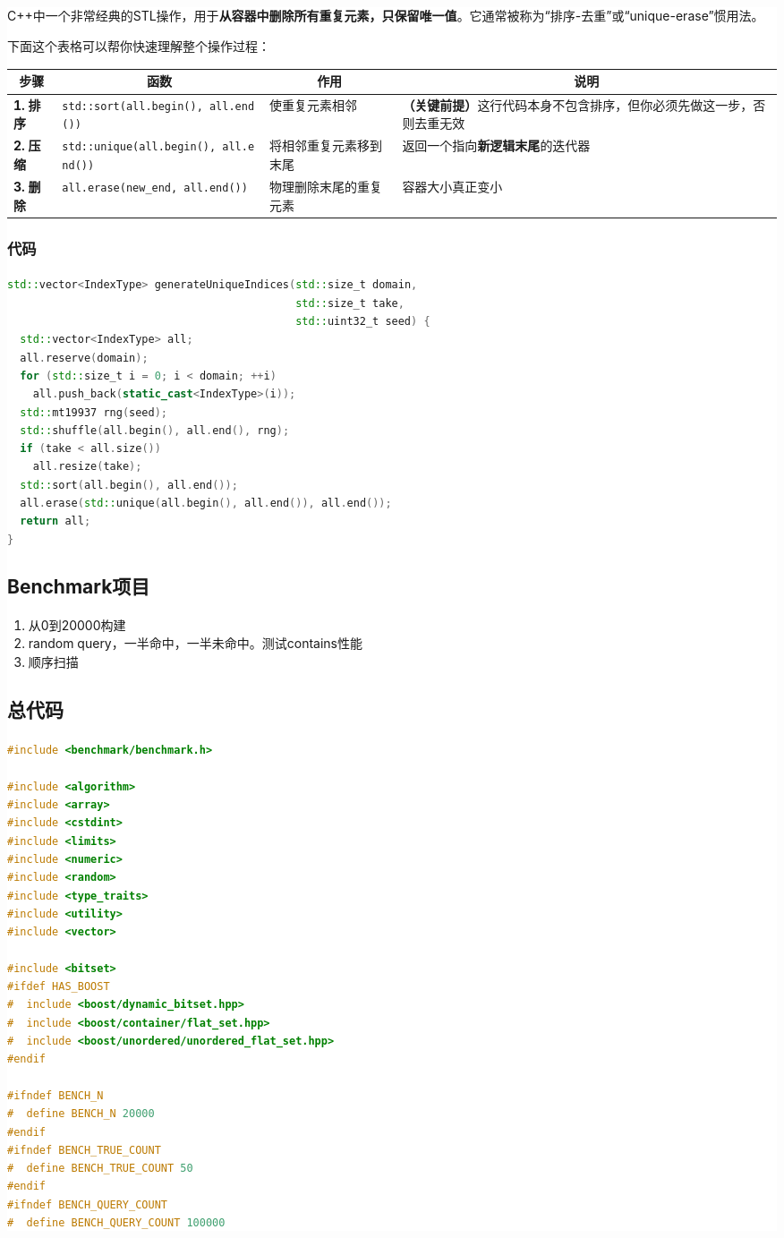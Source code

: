 C++中一个非常经典的STL操作，用于​**​从容器中删除所有重复元素，只保留唯一值​**​。它通常被称为“排序-去重”或“unique-erase”惯用法。

下面这个表格可以帮你快速理解整个操作过程：

| 步骤            | 函数                                    | 作用          | 说明                                          |
| ------------- | ------------------------------------- | ----------- | ------------------------------------------- |
| ​**​1. 排序​**​ | `std::sort(all.begin(), all.end())`   | 使重复元素相邻     | ​**​（关键前提）​**​ 这行代码本身不包含排序，但你必须先做这一步，否则去重无效 |
| ​**​2. 压缩​**​ | `std::unique(all.begin(), all.end())` | 将相邻重复元素移到末尾 | 返回一个指向​**​新逻辑末尾​**​的迭代器                     |
| ​**​3. 删除​**​ | `all.erase(new_end, all.end())`       | 物理删除末尾的重复元素 | 容器大小真正变小                                    |
### 代码
```cpp
std::vector<IndexType> generateUniqueIndices(std::size_t domain,
                                             std::size_t take,
                                             std::uint32_t seed) {
  std::vector<IndexType> all;
  all.reserve(domain);
  for (std::size_t i = 0; i < domain; ++i)
    all.push_back(static_cast<IndexType>(i));
  std::mt19937 rng(seed);
  std::shuffle(all.begin(), all.end(), rng);
  if (take < all.size())
    all.resize(take);
  std::sort(all.begin(), all.end());
  all.erase(std::unique(all.begin(), all.end()), all.end());
  return all;
}
```
## Benchmark项目
1. 从0到20000构建
2. random query，一半命中，一半未命中。测试contains性能
3. 顺序扫描
## 总代码
```cpp
#include <benchmark/benchmark.h>

#include <algorithm>
#include <array>
#include <cstdint>
#include <limits>
#include <numeric>
#include <random>
#include <type_traits>
#include <utility>
#include <vector>

#include <bitset>
#ifdef HAS_BOOST
#  include <boost/dynamic_bitset.hpp>
#  include <boost/container/flat_set.hpp>
#  include <boost/unordered/unordered_flat_set.hpp>
#endif

#ifndef BENCH_N
#  define BENCH_N 20000
#endif
#ifndef BENCH_TRUE_COUNT
#  define BENCH_TRUE_COUNT 50
#endif
#ifndef BENCH_QUERY_COUNT
#  define BENCH_QUERY_COUNT 100000
```